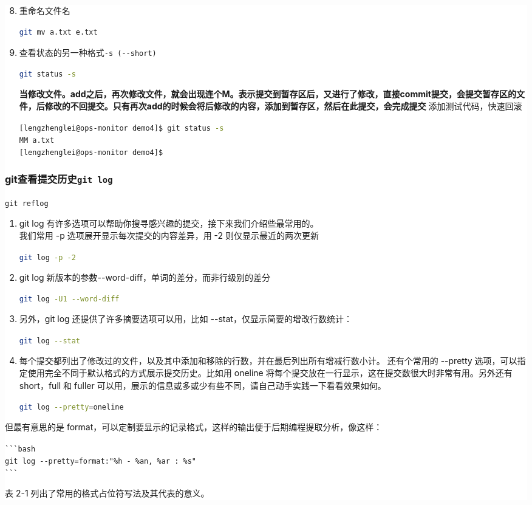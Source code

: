 8. 重命名文件名

    ```bash
    git mv a.txt e.txt
    ```

9. 查看状态的另一种格式``-s (--short)``

    ```bash
    git status -s
    ```

    **当修改文件。add之后，再次修改文件，就会出现连个M。表示提交到暂存区后，又进行了修改，直接commit提交，会提交暂存区的文件，后修改的不回提交。只有再次add的时候会将后修改的内容，添加到暂存区，然后在此提交，会完成提交** 添加测试代码，快速回滚
  
    
    ```bash
    [lengzhenglei@ops-monitor demo4]$ git status -s
    MM a.txt
    [lengzhenglei@ops-monitor demo4]$ 
    ```

### git查看提交历史```git log```

```
git reflog
```

1. git log 有许多选项可以帮助你搜寻感兴趣的提交，接下来我们介绍些最常用的。  
  我们常用 -p 选项展开显示每次提交的内容差异，用 -2 则仅显示最近的两次更新
  
    ```bash
    git log -p -2
    ```
    
    
2. git log 新版本的参数--word-diff，单词的差分，而非行级别的差分

    ```bash
    git log -U1 --word-diff
    ```
    
3. 另外，git log 还提供了许多摘要选项可以用，比如 --stat，仅显示简要的增改行数统计：

    ```bash
    git log --stat
    ```
    
    
4. 每个提交都列出了修改过的文件，以及其中添加和移除的行数，并在最后列出所有增减行数小计。 还有个常用的 --pretty 选项，可以指定使用完全不同于默认格式的方式展示提交历史。比如用 oneline 将每个提交放在一行显示，这在提交数很大时非常有用。另外还有 short，full 和 fuller 可以用，展示的信息或多或少有些不同，请自己动手实践一下看看效果如何。

    ```bash
    git log --pretty=oneline
    ```
    
  但最有意思的是 format，可以定制要显示的记录格式，这样的输出便于后期编程提取分析，像这样：

    ```bash
    git log --pretty=format:"%h - %an, %ar : %s"
    ```
  表 2-1 列出了常用的格式占位符写法及其代表的意义。

